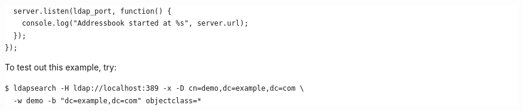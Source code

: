       server.listen(ldap_port, function() {
        console.log("Addressbook started at %s", server.url);
      });
    });

To test out this example, try:

    $ ldapsearch -H ldap://localhost:389 -x -D cn=demo,dc=example,dc=com \
      -w demo -b "dc=example,dc=com" objectclass=*

